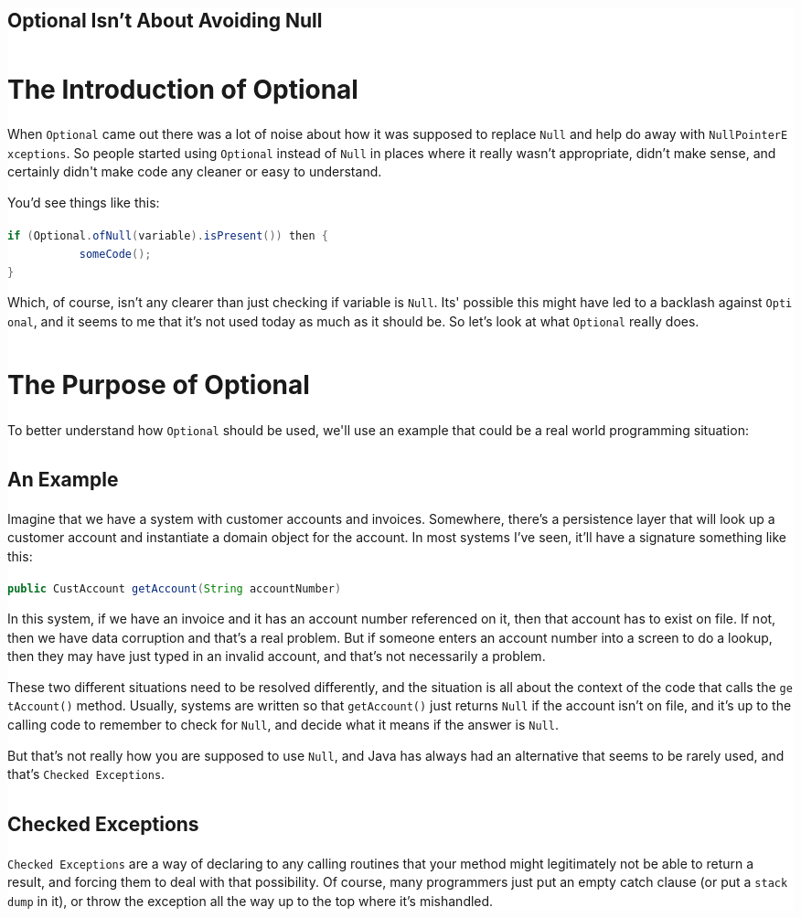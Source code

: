 ## Optional Isn’t About Avoiding Null

# The Introduction of Optional

When `Optional` came out there was a lot of noise about how it was supposed to replace `Null` and help do away with `NullPointerExceptions`.  So people started using `Optional` instead of `Null` in places where it really wasn’t appropriate, didn’t make sense, and certainly didn't make code any cleaner or easy to understand.  

You’d see things like this:

``` java
if (Optional.ofNull(variable).isPresent()) then {
           someCode();
}
```
Which, of course, isn’t any clearer than just checking if variable is `Null`.  Its' possible this might have led to a backlash against `Optional`, and it seems to me that it’s not used today as much as it should be.  So let’s look at what `Optional` really does.

# The Purpose of Optional

To better understand how `Optional` should be used, we'll use an example that could be a real world programming situation:

## An Example

Imagine that we have a system with customer accounts and invoices.  Somewhere, there’s a persistence layer that will look up a customer account and instantiate a domain object for the account.  In most systems I’ve seen, it’ll have a signature something like this:

``` java
public CustAccount getAccount(String accountNumber)
```

In this system, if we have an invoice and it has an account number referenced on it, then that account has to exist on file.  If not, then we have data corruption and that’s a real problem.  But if someone enters an account number into a screen to do a lookup, then they may have just typed in an invalid account, and that’s not necessarily a problem.

These two different situations need to be resolved differently, and the situation is all about the context of the code that calls the `getAccount()` method.  Usually, systems are written so that `getAccount()` just returns `Null` if the account isn’t on file, and it’s up to the calling code to remember to check for `Null`, and decide what it means if the answer is `Null`.

But that’s not really how you are supposed to use `Null`, and Java has always had an alternative that seems to be rarely used, and that’s `Checked Exceptions`.  

## Checked Exceptions

`Checked Exceptions` are a way of declaring to any calling routines that your method might legitimately not be able to return a result, and forcing them to deal with that possibility.  Of course, many programmers just put an empty catch clause (or put a `stackdump` in it), or throw the exception all the way up to the top where it’s mishandled.
